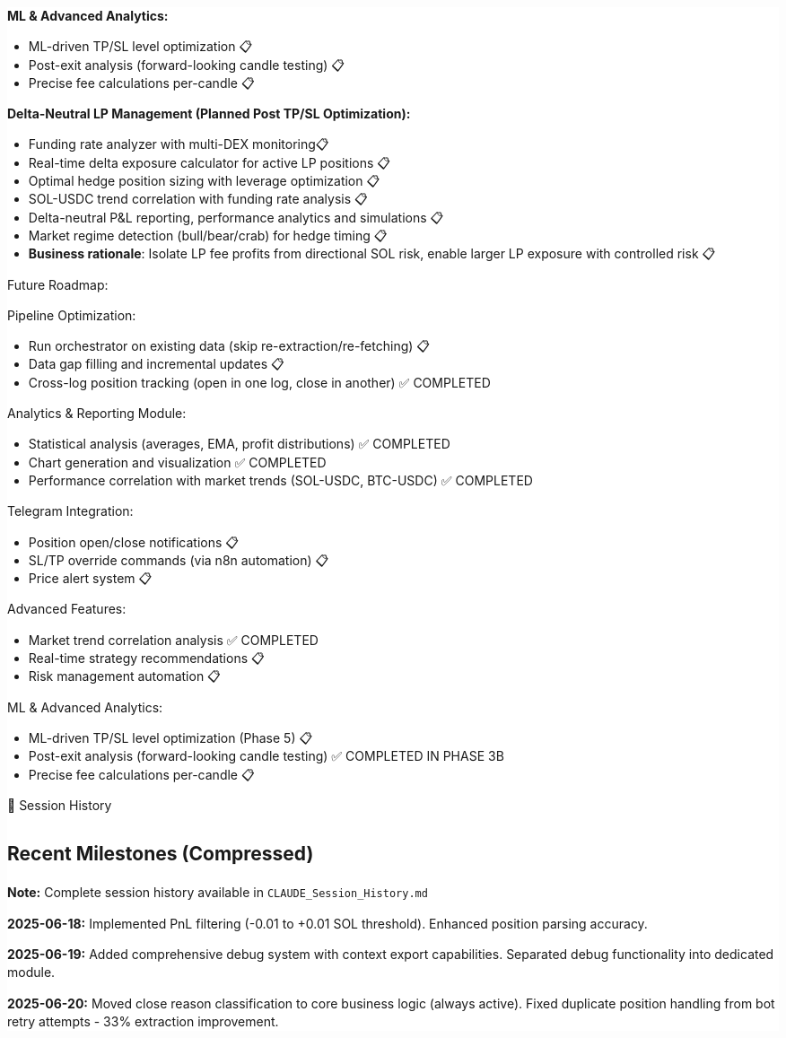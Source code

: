 **ML & Advanced Analytics:**
  - ML-driven TP/SL level optimization 📋
  - Post-exit analysis (forward-looking candle testing) 📋
  - Precise fee calculations per-candle 📋

**Delta-Neutral LP Management (Planned Post TP/SL Optimization):**
  - Funding rate analyzer with multi-DEX monitoring📋
  - Real-time delta exposure calculator for active LP positions 📋
  - Optimal hedge position sizing with leverage optimization 📋
  - SOL-USDC trend correlation with funding rate analysis 📋
  - Delta-neutral P&L reporting, performance analytics and simulations 📋
  - Market regime detection (bull/bear/crab) for hedge timing 📋
  - **Business rationale**: Isolate LP fee profits from directional SOL risk, enable larger LP exposure with controlled risk 📋

Future Roadmap:

Pipeline Optimization:
  - Run orchestrator on existing data (skip re-extraction/re-fetching) 📋
  - Data gap filling and incremental updates 📋
  - Cross-log position tracking (open in one log, close in another) ✅ COMPLETED

Analytics & Reporting Module:
  - Statistical analysis (averages, EMA, profit distributions) ✅ COMPLETED
  - Chart generation and visualization ✅ COMPLETED
  - Performance correlation with market trends (SOL-USDC, BTC-USDC) ✅ COMPLETED

Telegram Integration:
  - Position open/close notifications 📋
  - SL/TP override commands (via n8n automation) 📋
  - Price alert system 📋

Advanced Features:
  - Market trend correlation analysis ✅ COMPLETED
  - Real-time strategy recommendations 📋
  - Risk management automation 📋

ML & Advanced Analytics:
  - ML-driven TP/SL level optimization (Phase 5) 📋
  - Post-exit analysis (forward-looking candle testing) ✅ COMPLETED IN PHASE 3B
  - Precise fee calculations per-candle 📋

📝 Session History

## Recent Milestones (Compressed)
**Note:** Complete session history available in `CLAUDE_Session_History.md`

**2025-06-18:** Implemented PnL filtering (-0.01 to +0.01 SOL threshold). Enhanced position parsing accuracy.

**2025-06-19:** Added comprehensive debug system with context export capabilities. Separated debug functionality into dedicated module.

**2025-06-20:** Moved close reason classification to core business logic (always active). Fixed duplicate position handling from bot retry attempts - 33% extraction improvement.
